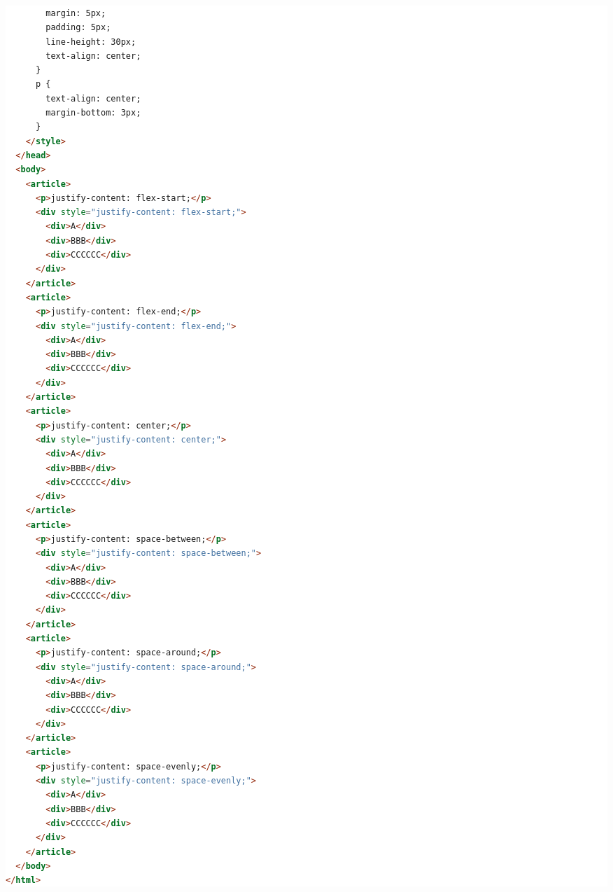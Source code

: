 ```html
        margin: 5px;
        padding: 5px;
        line-height: 30px;
        text-align: center;
      }
      p {
        text-align: center;
        margin-bottom: 3px;
      }
    </style>
  </head>
  <body>
    <article>
      <p>justify-content: flex-start;</p>
      <div style="justify-content: flex-start;">
        <div>A</div>
        <div>BBB</div>
        <div>CCCCCC</div>
      </div>
    </article>
    <article>
      <p>justify-content: flex-end;</p>
      <div style="justify-content: flex-end;">
        <div>A</div>
        <div>BBB</div>
        <div>CCCCCC</div>
      </div>
    </article>
    <article>
      <p>justify-content: center;</p>
      <div style="justify-content: center;">
        <div>A</div>
        <div>BBB</div>
        <div>CCCCCC</div>
      </div>
    </article>
    <article>
      <p>justify-content: space-between;</p>
      <div style="justify-content: space-between;">
        <div>A</div>
        <div>BBB</div>
        <div>CCCCCC</div>
      </div>
    </article>
    <article>
      <p>justify-content: space-around;</p>
      <div style="justify-content: space-around;">
        <div>A</div>
        <div>BBB</div>
        <div>CCCCCC</div>
      </div>
    </article>
    <article>
      <p>justify-content: space-evenly;</p>
      <div style="justify-content: space-evenly;">
        <div>A</div>
        <div>BBB</div>
        <div>CCCCCC</div>
      </div>
    </article>
  </body>
</html>
```